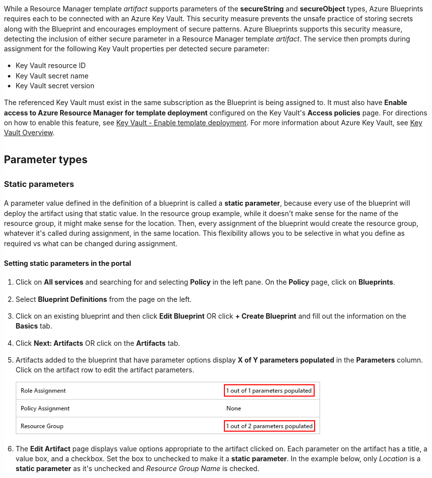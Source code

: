 While a Resource Manager template _artifact_ supports parameters of the **secureString** and
**secureObject** types, Azure Blueprints requires each to be connected with an Azure Key Vault.
This security measure prevents the unsafe practice of storing secrets along with the Blueprint and
encourages employment of secure patterns. Azure Blueprints supports this security measure,
detecting the inclusion of either secure parameter in a Resource Manager template _artifact_. The
service then prompts during assignment for the following Key Vault properties per detected secure
parameter:

- Key Vault resource ID
- Key Vault secret name
- Key Vault secret version

The referenced Key Vault must exist in the same subscription as the Blueprint is being assigned to.
It must also have **Enable access to Azure Resource Manager for template deployment** configured on
the Key Vault's **Access policies** page. For directions on how to enable this feature, see [Key
Vault - Enable template
deployment](../../../managed-applications/key-vault-access.md#enable-template-deployment). For more
information about Azure Key Vault, see [Key Vault
Overview](../../../key-vault/key-vault-overview.md).

## Parameter types

### Static parameters

A parameter value defined in the definition of a blueprint is called a **static parameter**,
because every use of the blueprint will deploy the artifact using that static value. In the
resource group example, while it doesn't make sense for the name of the resource group, it might
make sense for the location. Then, every assignment of the blueprint would create the resource
group, whatever it's called during assignment, in the same location. This flexibility allows you to
be selective in what you define as required vs what can be changed during assignment.

#### Setting static parameters in the portal

1. Click on **All services** and searching for and selecting **Policy** in the left pane. On the **Policy** page, click on **Blueprints**.

1. Select **Blueprint Definitions** from the page on the left.

1. Click on an existing blueprint and then click **Edit Blueprint** OR click **+ Create Blueprint** and fill out the information on the **Basics** tab.

1. Click **Next: Artifacts** OR click on the **Artifacts** tab.

1. Artifacts added to the blueprint that have parameter options display **X of Y parameters populated** in the **Parameters** column. Click on the artifact row to edit the artifact parameters.

   ![Blueprint parameters](../media/parameters/parameter-column.png)

1. The **Edit Artifact** page displays value options appropriate to the artifact clicked on. Each parameter on the artifact has a title, a value box, and a checkbox. Set the box to unchecked to make it a **static parameter**. In the example below, only _Location_ is a **static parameter** as it's unchecked and _Resource Group Name_ is checked.
